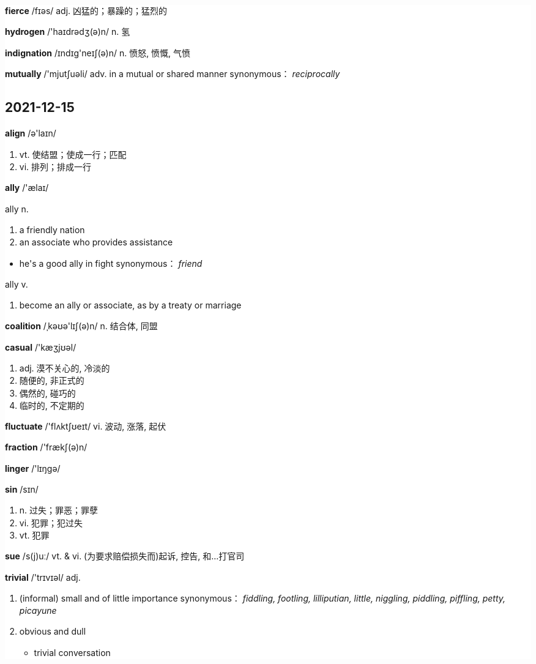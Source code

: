 **fierce** /fɪəs/ adj. 凶猛的；暴躁的；猛烈的

**hydrogen** /'haɪdrədʒ(ə)n/ n. 氢

**indignation** /ɪndɪg'neɪʃ(ə)n/ n. 愤怒, 愤慨, 气愤

**mutually** /'mjutʃuəli/ adv. in a mutual or shared manner synonymous： *reciprocally*

## 2021-12-15

**align** /ə'laɪn/

1. vt. 使结盟；使成一行；匹配
2. vi. 排列；排成一行

**ally** /'ælaɪ/

ally n.

1. a friendly nation
2. an associate who provides assistance

* he's a good ally in fight
synonymous： *friend*

ally v.

1. become an ally or associate, as by a treaty or marriage

**coalition** /ˌkəʊə'lɪʃ(ə)n/ n. 结合体, 同盟

**casual** /'kæʒjʊəl/

1. adj. 漠不关心的, 冷淡的
2. 随便的, 非正式的
3. 偶然的, 碰巧的
4. 临时的, 不定期的

**fluctuate** /'flʌktʃʊeɪt/ vi. 波动, 涨落, 起伏

**fraction** /'frækʃ(ə)n/

**linger** /'lɪŋgə/

**sin** /sɪn/

1. n. 过失；罪恶；罪孽
2. vi. 犯罪；犯过失
3. vt. 犯罪

**sue** /s(j)uː/ vt. & vi. (为要求赔偿损失而)起诉, 控告, 和...打官司

**trivial** /'trɪvɪəl/ adj.

1. (informal) small and of little importance
synonymous： *fiddling, footling, lilliputian, little, niggling, piddling, piffling, petty, picayune*

2. obvious and dull
   * trivial conversation
